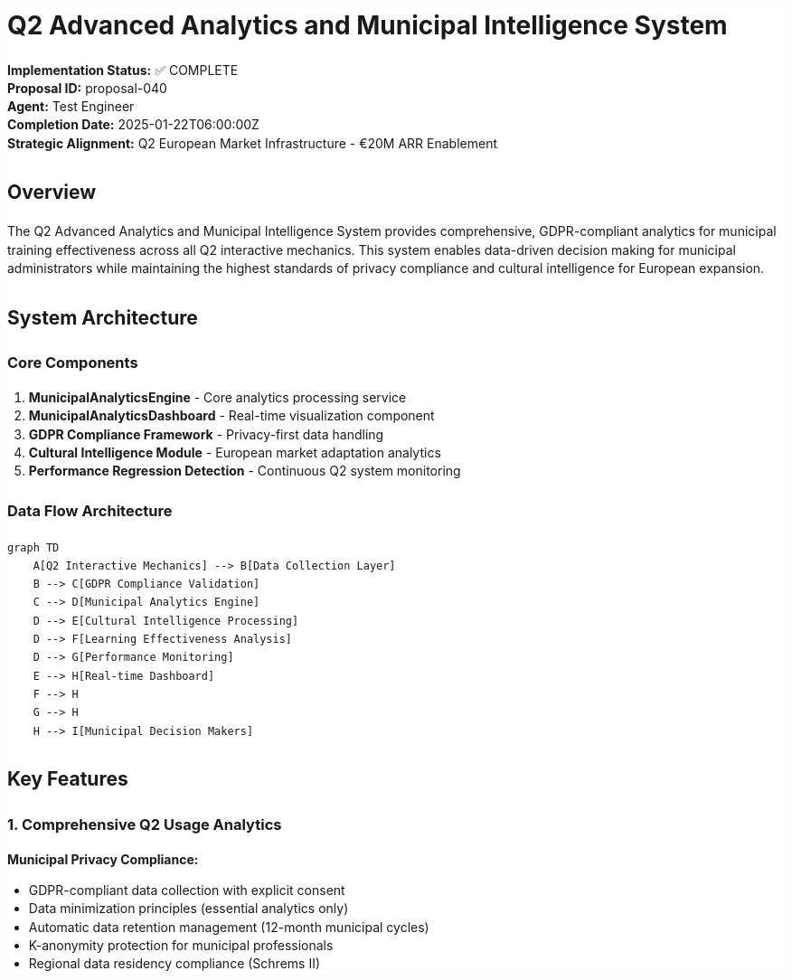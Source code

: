 # Q2 Advanced Analytics and Municipal Intelligence System

**Implementation Status:** ✅ COMPLETE  
**Proposal ID:** proposal-040  
**Agent:** Test Engineer  
**Completion Date:** 2025-01-22T06:00:00Z  
**Strategic Alignment:** Q2 European Market Infrastructure - €20M ARR Enablement

## Overview

The Q2 Advanced Analytics and Municipal Intelligence System provides comprehensive, GDPR-compliant analytics for municipal training effectiveness across all Q2 interactive mechanics. This system enables data-driven decision making for municipal administrators while maintaining the highest standards of privacy compliance and cultural intelligence for European expansion.

## System Architecture

### Core Components

1. **MunicipalAnalyticsEngine** - Core analytics processing service
2. **MunicipalAnalyticsDashboard** - Real-time visualization component
3. **GDPR Compliance Framework** - Privacy-first data handling
4. **Cultural Intelligence Module** - European market adaptation analytics
5. **Performance Regression Detection** - Continuous Q2 system monitoring

### Data Flow Architecture

```mermaid
graph TD
    A[Q2 Interactive Mechanics] --> B[Data Collection Layer]
    B --> C[GDPR Compliance Validation]
    C --> D[Municipal Analytics Engine]
    D --> E[Cultural Intelligence Processing]
    D --> F[Learning Effectiveness Analysis]
    D --> G[Performance Monitoring]
    E --> H[Real-time Dashboard]
    F --> H
    G --> H
    H --> I[Municipal Decision Makers]
```

## Key Features

### 1. Comprehensive Q2 Usage Analytics

**Municipal Privacy Compliance:**
- GDPR-compliant data collection with explicit consent
- Data minimization principles (essential analytics only)
- Automatic data retention management (12-month municipal cycles)
- K-anonymity protection for municipal professionals
- Regional data residency compliance (Schrems II)
